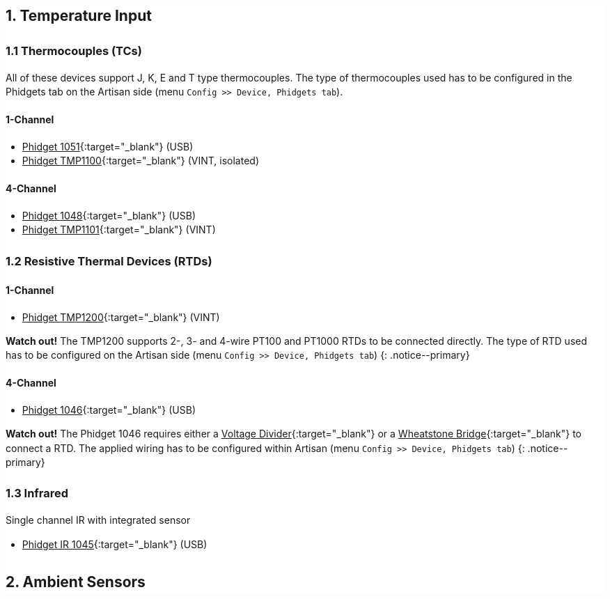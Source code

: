 
## 1. Temperature Input

### 1.1 Thermocouples (TCs)

All of these devices support J, K, E and T type thermocouples. The type of thermocouples used has to be configured in the Phidgets tab on the Artisan side (menu `Config >> Device, Phidgets tab`).

#### 1-Channel

* [Phidget 1051](https://www.phidgets.com/?tier=3&catid=14&pcid=12&prodid=43){:target="_blank"} (USB)
* [Phidget TMP1100](https://www.phidgets.com/?tier=3&catid=64&pcid=57&prodid=725){:target="_blank"} (VINT, isolated)

#### 4-Channel

* [Phidget 1048](https://www.phidgets.com/?tier=3&catid=14&pcid=12&prodid=38){:target="_blank"} (USB)
* [Phidget TMP1101](https://www.phidgets.com/?tier=3&catid=64&pcid=57&prodid=726){:target="_blank"} (VINT)

### 1.2 Resistive Thermal Devices (RTDs)

#### 1-Channel

* [Phidget TMP1200](https://www.phidgets.com/?tier=3&catid=64&pcid=57&prodid=968){:target="_blank"} (VINT)
 
**Watch out!** The TMP1200 supports 2-, 3- and 4-wire PT100 and PT1000 RTDs to be connected directly. The type of RTD used has to be configured on the Artisan side (menu `Config >> Device, Phidgets tab`)
{: .notice--primary}

#### 4-Channel

* [Phidget 1046](https://www.phidgets.com/?tier=3&catid=2&pcid=1&prodid=35){:target="_blank"} (USB)

**Watch out!** The Phidget 1046 requires either a [Voltage Divider](http://www.phidgets.com/docs/3175_User_Guide#Using_a_Voltage_Divider){:target="_blank"} or a [Wheatstone Bridge](http://www.phidgets.com/docs/3175_User_Guide#Using_a_Wheatstone_Bridge){:target="_blank"} to connect a RTD. The applied wiring has to be configured within Artisan (menu `Config >> Device, Phidgets tab`)
{: .notice--primary}


### 1.3 Infrared

Single channel IR with integrated sensor

* [Phidget IR 1045](https://www.phidgets.com/?tier=3&catid=14&pcid=12&prodid=34){:target="_blank"} (USB)


## 2. Ambient Sensors
